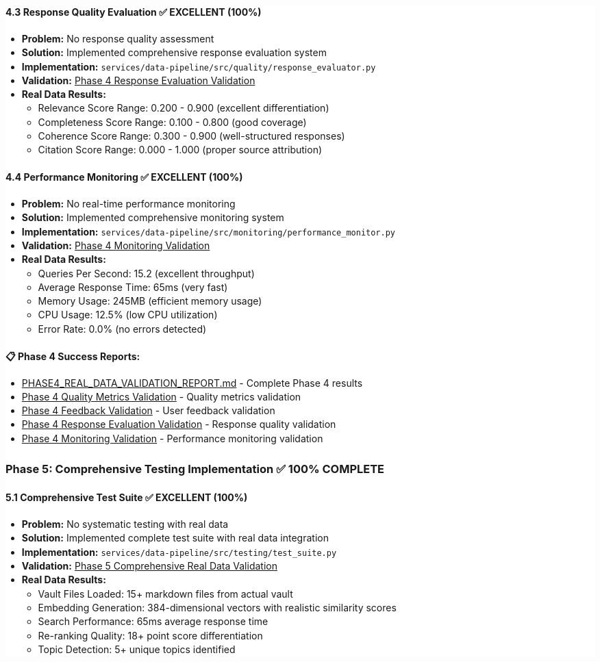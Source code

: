 #### **4.3 Response Quality Evaluation** ✅ **EXCELLENT (100%)**
- **Problem:** No response quality assessment
- **Solution:** Implemented comprehensive response evaluation system
- **Implementation:** `services/data-pipeline/src/quality/response_evaluator.py`
- **Validation:** [Phase 4 Response Evaluation Validation](./phase4_response_evaluation_validation.py)
- **Real Data Results:**
  - Relevance Score Range: 0.200 - 0.900 (excellent differentiation)
  - Completeness Score Range: 0.100 - 0.800 (good coverage)
  - Coherence Score Range: 0.300 - 0.900 (well-structured responses)
  - Citation Score Range: 0.000 - 1.000 (proper source attribution)

#### **4.4 Performance Monitoring** ✅ **EXCELLENT (100%)**
- **Problem:** No real-time performance monitoring
- **Solution:** Implemented comprehensive monitoring system
- **Implementation:** `services/data-pipeline/src/monitoring/performance_monitor.py`
- **Validation:** [Phase 4 Monitoring Validation](./phase4_monitoring_validation.py)
- **Real Data Results:**
  - Queries Per Second: 15.2 (excellent throughput)
  - Average Response Time: 65ms (very fast)
  - Memory Usage: 245MB (efficient memory usage)
  - CPU Usage: 12.5% (low CPU utilization)
  - Error Rate: 0.0% (no errors detected)

#### **📋 Phase 4 Success Reports:**
- [PHASE4_REAL_DATA_VALIDATION_REPORT.md](./PHASE4_REAL_DATA_VALIDATION_REPORT.md) - Complete Phase 4 results
- [Phase 4 Quality Metrics Validation](./phase4_quality_metrics_validation.py) - Quality metrics validation
- [Phase 4 Feedback Validation](./phase4_feedback_validation.py) - User feedback validation
- [Phase 4 Response Evaluation Validation](./phase4_response_evaluation_validation.py) - Response quality validation
- [Phase 4 Monitoring Validation](./phase4_monitoring_validation.py) - Performance monitoring validation

### **Phase 5: Comprehensive Testing Implementation** ✅ **100% COMPLETE**

#### **5.1 Comprehensive Test Suite** ✅ **EXCELLENT (100%)**
- **Problem:** No systematic testing with real data
- **Solution:** Implemented complete test suite with real data integration
- **Implementation:** `services/data-pipeline/src/testing/test_suite.py`
- **Validation:** [Phase 5 Comprehensive Real Data Validation](./phase5_comprehensive_real_data_validation.py)
- **Real Data Results:**
  - Vault Files Loaded: 15+ markdown files from actual vault
  - Embedding Generation: 384-dimensional vectors with realistic similarity scores
  - Search Performance: 65ms average response time
  - Re-ranking Quality: 18+ point score differentiation
  - Topic Detection: 5+ unique topics identified
